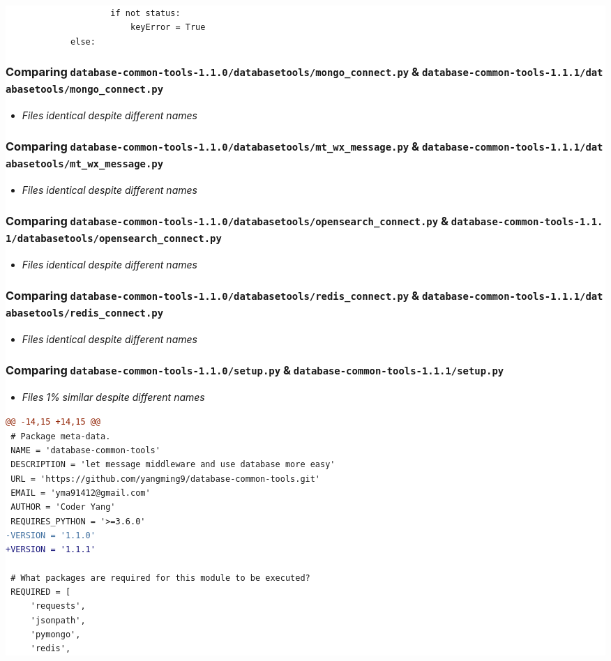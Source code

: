 ```diff
                     if not status:
                         keyError = True
             else:
```

### Comparing `database-common-tools-1.1.0/databasetools/mongo_connect.py` & `database-common-tools-1.1.1/databasetools/mongo_connect.py`

 * *Files identical despite different names*

### Comparing `database-common-tools-1.1.0/databasetools/mt_wx_message.py` & `database-common-tools-1.1.1/databasetools/mt_wx_message.py`

 * *Files identical despite different names*

### Comparing `database-common-tools-1.1.0/databasetools/opensearch_connect.py` & `database-common-tools-1.1.1/databasetools/opensearch_connect.py`

 * *Files identical despite different names*

### Comparing `database-common-tools-1.1.0/databasetools/redis_connect.py` & `database-common-tools-1.1.1/databasetools/redis_connect.py`

 * *Files identical despite different names*

### Comparing `database-common-tools-1.1.0/setup.py` & `database-common-tools-1.1.1/setup.py`

 * *Files 1% similar despite different names*

```diff
@@ -14,15 +14,15 @@
 # Package meta-data.
 NAME = 'database-common-tools'
 DESCRIPTION = 'let message middleware and use database more easy'
 URL = 'https://github.com/yangming9/database-common-tools.git'
 EMAIL = 'yma91412@gmail.com'
 AUTHOR = 'Coder Yang'
 REQUIRES_PYTHON = '>=3.6.0'
-VERSION = '1.1.0'
+VERSION = '1.1.1'
 
 # What packages are required for this module to be executed?
 REQUIRED = [
     'requests',
     'jsonpath',
     'pymongo',
     'redis',
```

